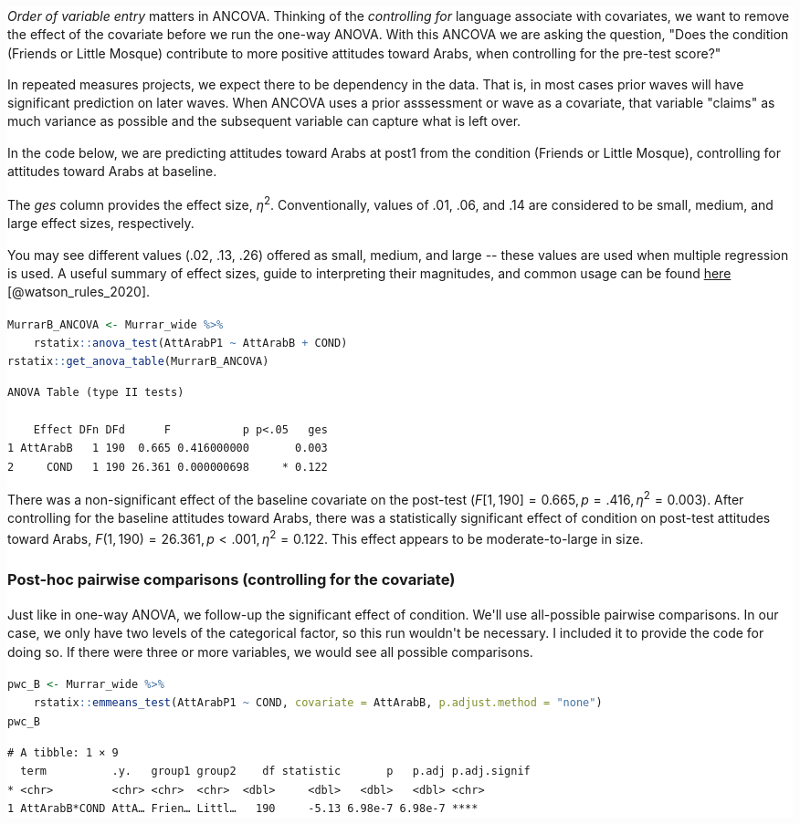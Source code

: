 *Order of variable entry* matters in ANCOVA. Thinking of the *controlling for* language associate with covariates, we want to remove the effect of the covariate before we run the one-way ANOVA. With this ANCOVA we are asking the question, "Does the condition (Friends or Little Mosque) contribute to more positive attitudes toward Arabs, when controlling for the pre-test score?"

In repeated measures projects, we expect there to be dependency in the data. That is, in most cases prior waves will have significant prediction on later waves. When ANCOVA uses a prior asssessment or wave as a covariate, that variable "claims" as much variance as possible and the subsequent variable can capture what is left over.

In the code below, we are predicting attitudes toward Arabs at post1 from the condition (Friends or Little Mosque), controlling for attitudes toward Arabs at baseline.

The *ges* column provides the effect size, $\eta^2$. Conventionally, values of .01, .06, and .14 are considered to be small, medium, and large effect sizes, respectively. 

You may see different values (.02, .13, .26) offered as small, medium, and large -- these values are used when multiple regression is used. A useful summary of effect sizes, guide to interpreting their magnitudes, and common usage can be found [here](https://imaging.mrc-cbu.cam.ac.uk/statswiki/FAQ/effectSize) [@watson_rules_2020]. 


```r
MurrarB_ANCOVA <- Murrar_wide %>%
    rstatix::anova_test(AttArabP1 ~ AttArabB + COND)
rstatix::get_anova_table(MurrarB_ANCOVA)
```

```
ANOVA Table (type II tests)

    Effect DFn DFd      F           p p<.05   ges
1 AttArabB   1 190  0.665 0.416000000       0.003
2     COND   1 190 26.361 0.000000698     * 0.122
```
There was a non-significant effect of the baseline covariate on the post-test $(F[1, 190] = 0.665, p = .416, \eta^2 = 0.003)$. After controlling for the baseline attitudes toward Arabs, there was a statistically significant effect of condition on post-test attitudes toward Arabs, $F(1,190) = 26.361, p < .001, \eta^2 = 0.122$. This effect appears to be moderate-to-large in size. 

### Post-hoc pairwise comparisons (controlling for the covariate)

Just like in one-way ANOVA, we follow-up the significant effect of condition. We'll use all-possible pairwise comparisons. In our case, we only have two levels of the categorical factor, so this run wouldn't be necessary. I included it to provide the code for doing so. If there were three or more variables, we would see all possible comparisons.


```r
pwc_B <- Murrar_wide %>%
    rstatix::emmeans_test(AttArabP1 ~ COND, covariate = AttArabB, p.adjust.method = "none")
pwc_B
```

```
# A tibble: 1 × 9
  term          .y.   group1 group2    df statistic       p   p.adj p.adj.signif
* <chr>         <chr> <chr>  <chr>  <dbl>     <dbl>   <dbl>   <dbl> <chr>       
1 AttArabB*COND AttA… Frien… Littl…   190     -5.13 6.98e-7 6.98e-7 ****        
```
